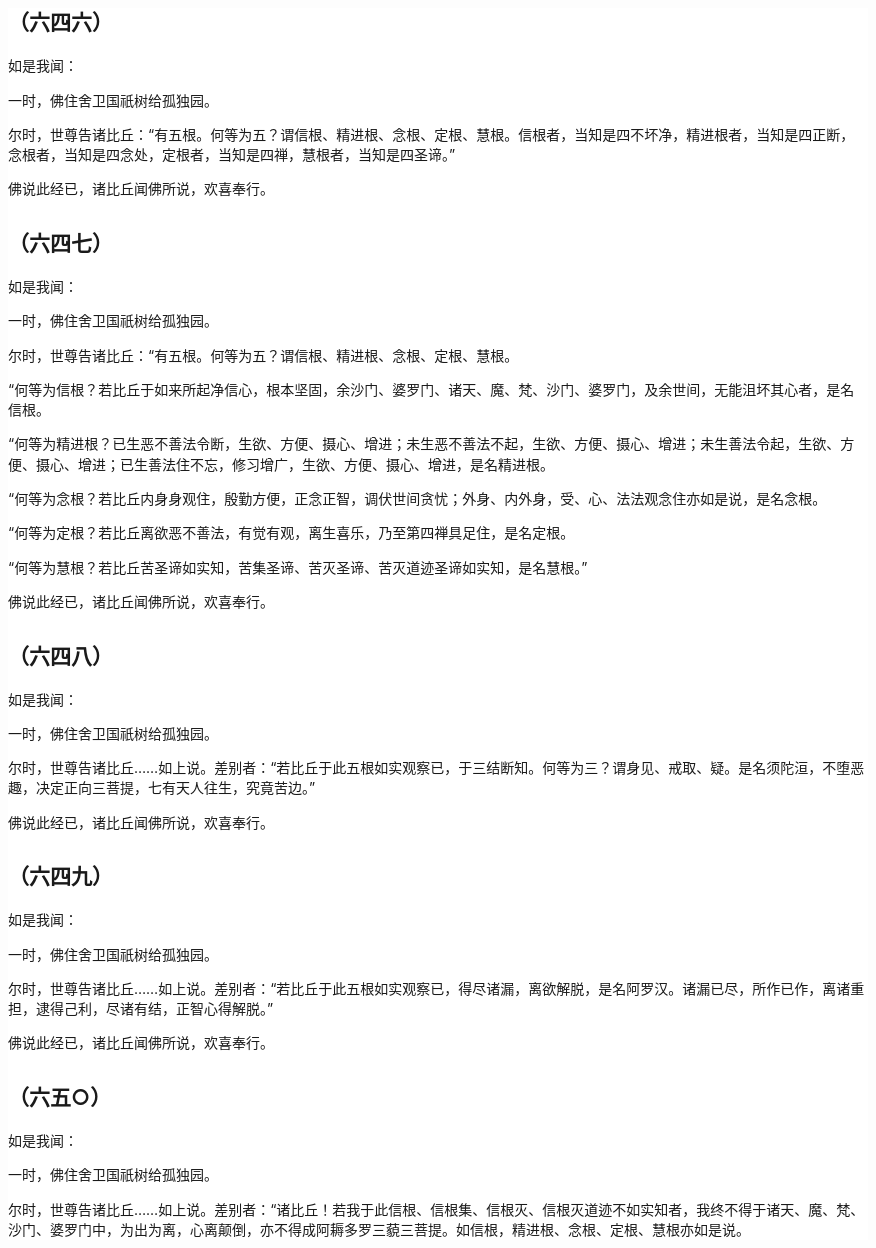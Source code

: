 ## （六四六）

如是我闻：

一时，佛住舍卫国祇树给孤独园。

尔时，世尊告诸比丘：“有五根。何等为五？谓信根、精进根、念根、定根、慧根。信根者，当知是四不坏净，精进根者，当知是四正断，念根者，当知是四念处，定根者，当知是四禅，慧根者，当知是四圣谛。”

佛说此经已，诸比丘闻佛所说，欢喜奉行。

## （六四七）

如是我闻：

一时，佛住舍卫国祇树给孤独园。

尔时，世尊告诸比丘：“有五根。何等为五？谓信根、精进根、念根、定根、慧根。

“何等为信根？若比丘于如来所起净信心，根本坚固，余沙门、婆罗门、诸天、魔、梵、沙门、婆罗门，及余世间，无能沮坏其心者，是名信根。

“何等为精进根？已生恶不善法令断，生欲、方便、摄心、增进；未生恶不善法不起，生欲、方便、摄心、增进；未生善法令起，生欲、方便、摄心、增进；已生善法住不忘，修习增广，生欲、方便、摄心、增进，是名精进根。

“何等为念根？若比丘内身身观住，殷勤方便，正念正智，调伏世间贪忧；外身、内外身，受、心、法法观念住亦如是说，是名念根。

“何等为定根？若比丘离欲恶不善法，有觉有观，离生喜乐，乃至第四禅具足住，是名定根。

“何等为慧根？若比丘苦圣谛如实知，苦集圣谛、苦灭圣谛、苦灭道迹圣谛如实知，是名慧根。”

佛说此经已，诸比丘闻佛所说，欢喜奉行。

## （六四八）

如是我闻：

一时，佛住舍卫国祇树给孤独园。

尔时，世尊告诸比丘……如上说。差别者：“若比丘于此五根如实观察已，于三结断知。何等为三？谓身见、戒取、疑。是名须陀洹，不堕恶趣，决定正向三菩提，七有天人往生，究竟苦边。”

佛说此经已，诸比丘闻佛所说，欢喜奉行。

## （六四九）

如是我闻：

一时，佛住舍卫国祇树给孤独园。

尔时，世尊告诸比丘……如上说。差别者：“若比丘于此五根如实观察已，得尽诸漏，离欲解脱，是名阿罗汉。诸漏已尽，所作已作，离诸重担，逮得己利，尽诸有结，正智心得解脱。”

佛说此经已，诸比丘闻佛所说，欢喜奉行。

## （六五○）

如是我闻：

一时，佛住舍卫国祇树给孤独园。

尔时，世尊告诸比丘……如上说。差别者：“诸比丘！若我于此信根、信根集、信根灭、信根灭道迹不如实知者，我终不得于诸天、魔、梵、沙门、婆罗门中，为出为离，心离颠倒，亦不得成阿耨多罗三藐三菩提。如信根，精进根、念根、定根、慧根亦如是说。
